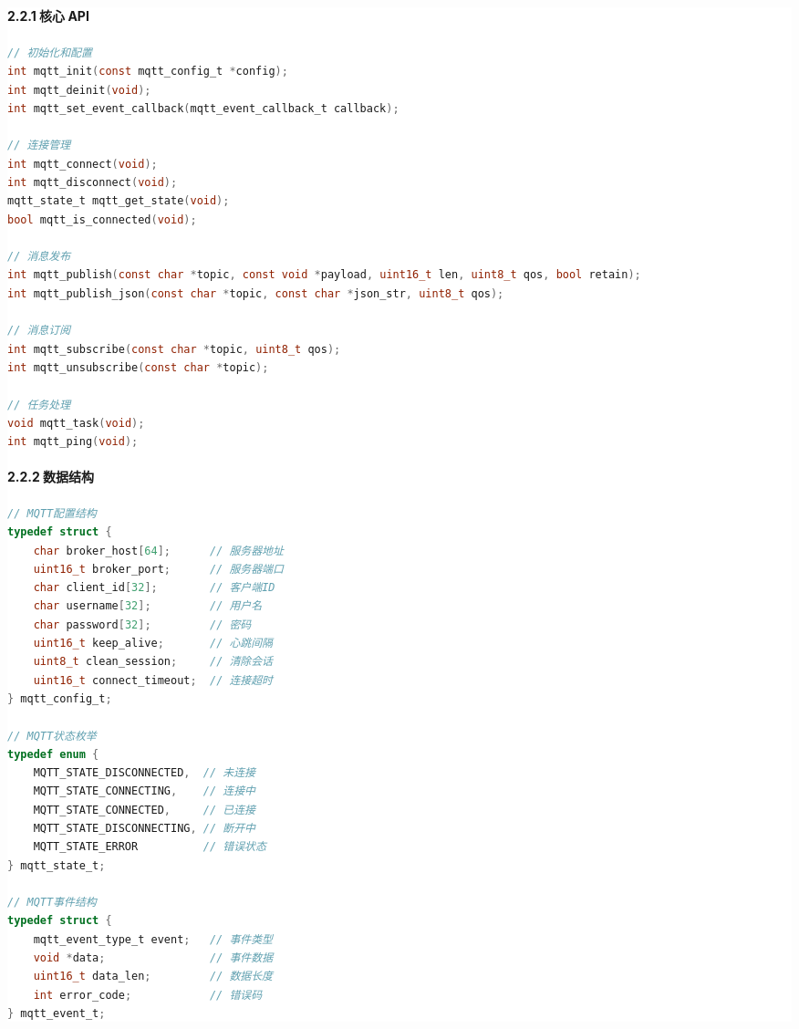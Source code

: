 #### 2.2.1 核心 API

```c
// 初始化和配置
int mqtt_init(const mqtt_config_t *config);
int mqtt_deinit(void);
int mqtt_set_event_callback(mqtt_event_callback_t callback);

// 连接管理
int mqtt_connect(void);
int mqtt_disconnect(void);
mqtt_state_t mqtt_get_state(void);
bool mqtt_is_connected(void);

// 消息发布
int mqtt_publish(const char *topic, const void *payload, uint16_t len, uint8_t qos, bool retain);
int mqtt_publish_json(const char *topic, const char *json_str, uint8_t qos);

// 消息订阅
int mqtt_subscribe(const char *topic, uint8_t qos);
int mqtt_unsubscribe(const char *topic);

// 任务处理
void mqtt_task(void);
int mqtt_ping(void);
```

#### 2.2.2 数据结构

```c
// MQTT配置结构
typedef struct {
    char broker_host[64];      // 服务器地址
    uint16_t broker_port;      // 服务器端口
    char client_id[32];        // 客户端ID
    char username[32];         // 用户名
    char password[32];         // 密码
    uint16_t keep_alive;       // 心跳间隔
    uint8_t clean_session;     // 清除会话
    uint16_t connect_timeout;  // 连接超时
} mqtt_config_t;

// MQTT状态枚举
typedef enum {
    MQTT_STATE_DISCONNECTED,  // 未连接
    MQTT_STATE_CONNECTING,    // 连接中
    MQTT_STATE_CONNECTED,     // 已连接
    MQTT_STATE_DISCONNECTING, // 断开中
    MQTT_STATE_ERROR          // 错误状态
} mqtt_state_t;

// MQTT事件结构
typedef struct {
    mqtt_event_type_t event;   // 事件类型
    void *data;                // 事件数据
    uint16_t data_len;         // 数据长度
    int error_code;            // 错误码
} mqtt_event_t;
```
